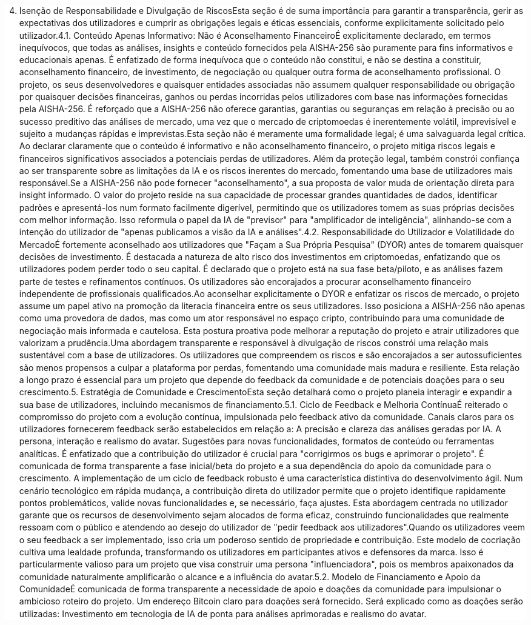 4. Isenção de Responsabilidade e Divulgação de RiscosEsta seção é de suma importância para garantir a transparência, gerir as expectativas dos utilizadores e cumprir as obrigações legais e éticas essenciais, conforme explicitamente solicitado pelo utilizador.4.1. Conteúdo Apenas Informativo: Não é Aconselhamento FinanceiroÉ explicitamente declarado, em termos inequívocos, que todas as análises, insights e conteúdo fornecidos pela AISHA-256 são puramente para fins informativos e educacionais apenas. É enfatizado de forma inequívoca que o conteúdo não constitui, e não se destina a constituir, aconselhamento financeiro, de investimento, de negociação ou qualquer outra forma de aconselhamento profissional. O projeto, os seus desenvolvedores e quaisquer entidades associadas não assumem qualquer responsabilidade ou obrigação por quaisquer decisões financeiras, ganhos ou perdas incorridas pelos utilizadores com base nas informações fornecidas pela AISHA-256. É reforçado que a AISHA-256 não oferece garantias, garantias ou seguranças em relação à precisão ou ao sucesso preditivo das análises de mercado, uma vez que o mercado de criptomoedas é inerentemente volátil, imprevisível e sujeito a mudanças rápidas e imprevistas.Esta seção não é meramente uma formalidade legal; é uma salvaguarda legal crítica. Ao declarar claramente que o conteúdo é informativo e não aconselhamento financeiro, o projeto mitiga riscos legais e financeiros significativos associados a potenciais perdas de utilizadores. Além da proteção legal, também constrói confiança ao ser transparente sobre as limitações da IA e os riscos inerentes do mercado, fomentando uma base de utilizadores mais responsável.Se a AISHA-256 não pode fornecer "aconselhamento", a sua proposta de valor muda de orientação direta para insight informado. O valor do projeto reside na sua capacidade de processar grandes quantidades de dados, identificar padrões e apresentá-los num formato facilmente digerível, permitindo que os utilizadores tomem as suas próprias decisões com melhor informação. Isso reformula o papel da IA de "previsor" para "amplificador de inteligência", alinhando-se com a intenção do utilizador de "apenas publicamos a visão da IA e análises".4.2. Responsabilidade do Utilizador e Volatilidade do MercadoÉ fortemente aconselhado aos utilizadores que "Façam a Sua Própria Pesquisa" (DYOR) antes de tomarem quaisquer decisões de investimento. É destacada a natureza de alto risco dos investimentos em criptomoedas, enfatizando que os utilizadores podem perder todo o seu capital. É declarado que o projeto está na sua fase beta/piloto, e as análises fazem parte de testes e refinamentos contínuos. Os utilizadores são encorajados a procurar aconselhamento financeiro independente de profissionais qualificados.Ao aconselhar explicitamente o DYOR e enfatizar os riscos de mercado, o projeto assume um papel ativo na promoção da literacia financeira entre os seus utilizadores. Isso posiciona a AISHA-256 não apenas como uma provedora de dados, mas como um ator responsável no espaço cripto, contribuindo para uma comunidade de negociação mais informada e cautelosa. Esta postura proativa pode melhorar a reputação do projeto e atrair utilizadores que valorizam a prudência.Uma abordagem transparente e responsável à divulgação de riscos constrói uma relação mais sustentável com a base de utilizadores. Os utilizadores que compreendem os riscos e são encorajados a ser autossuficientes são menos propensos a culpar a plataforma por perdas, fomentando uma comunidade mais madura e resiliente. Esta relação a longo prazo é essencial para um projeto que depende do feedback da comunidade e de potenciais doações para o seu crescimento.5. Estratégia de Comunidade e CrescimentoEsta seção detalhará como o projeto planeia interagir e expandir a sua base de utilizadores, incluindo mecanismos de financiamento.5.1. Ciclo de Feedback e Melhoria ContínuaÉ reiterado o compromisso do projeto com a evolução contínua, impulsionada pelo feedback ativo da comunidade. Canais claros para os utilizadores fornecerem feedback serão estabelecidos em relação a:
A precisão e clareza das análises geradas por IA.
A persona, interação e realismo do avatar.
Sugestões para novas funcionalidades, formatos de conteúdo ou ferramentas analíticas.
É enfatizado que a contribuição do utilizador é crucial para "corrigirmos os bugs e aprimorar o projeto". É comunicada de forma transparente a fase inicial/beta do projeto e a sua dependência do apoio da comunidade para o crescimento.
A implementação de um ciclo de feedback robusto é uma característica distintiva do desenvolvimento ágil. Num cenário tecnológico em rápida mudança, a contribuição direta do utilizador permite que o projeto identifique rapidamente pontos problemáticos, valide novas funcionalidades e, se necessário, faça ajustes. Esta abordagem centrada no utilizador garante que os recursos de desenvolvimento sejam alocados de forma eficaz, construindo funcionalidades que realmente ressoam com o público e atendendo ao desejo do utilizador de "pedir feedback aos utilizadores".Quando os utilizadores veem o seu feedback a ser implementado, isso cria um poderoso sentido de propriedade e contribuição. Este modelo de cocriação cultiva uma lealdade profunda, transformando os utilizadores em participantes ativos e defensores da marca. Isso é particularmente valioso para um projeto que visa construir uma persona "influenciadora", pois os membros apaixonados da comunidade naturalmente amplificarão o alcance e a influência do avatar.5.2. Modelo de Financiamento e Apoio da ComunidadeÉ comunicada de forma transparente a necessidade de apoio e doações da comunidade para impulsionar o ambicioso roteiro do projeto. Um endereço Bitcoin claro para doações será fornecido. Será explicado como as doações serão utilizadas:
Investimento em tecnologia de IA de ponta para análises aprimoradas e realismo do avatar.